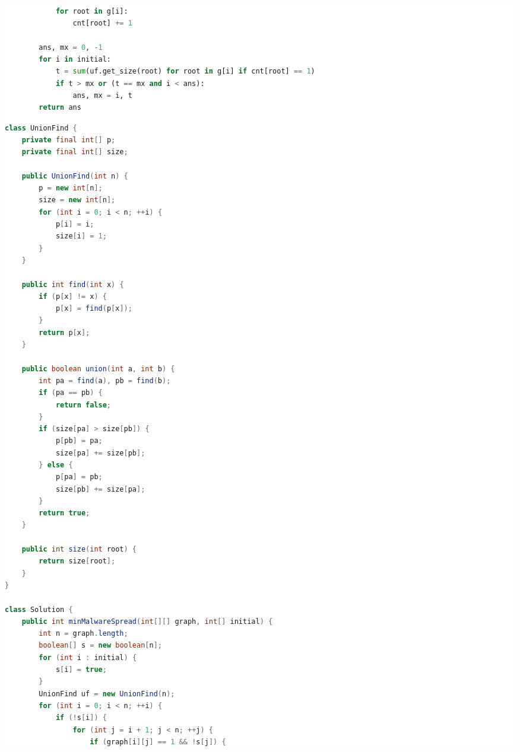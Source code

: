 ```python
            for root in g[i]:
                cnt[root] += 1

        ans, mx = 0, -1
        for i in initial:
            t = sum(uf.get_size(root) for root in g[i] if cnt[root] == 1)
            if t > mx or (t == mx and i < ans):
                ans, mx = i, t
        return ans
```

```java
class UnionFind {
    private final int[] p;
    private final int[] size;

    public UnionFind(int n) {
        p = new int[n];
        size = new int[n];
        for (int i = 0; i < n; ++i) {
            p[i] = i;
            size[i] = 1;
        }
    }

    public int find(int x) {
        if (p[x] != x) {
            p[x] = find(p[x]);
        }
        return p[x];
    }

    public boolean union(int a, int b) {
        int pa = find(a), pb = find(b);
        if (pa == pb) {
            return false;
        }
        if (size[pa] > size[pb]) {
            p[pb] = pa;
            size[pa] += size[pb];
        } else {
            p[pa] = pb;
            size[pb] += size[pa];
        }
        return true;
    }

    public int size(int root) {
        return size[root];
    }
}

class Solution {
    public int minMalwareSpread(int[][] graph, int[] initial) {
        int n = graph.length;
        boolean[] s = new boolean[n];
        for (int i : initial) {
            s[i] = true;
        }
        UnionFind uf = new UnionFind(n);
        for (int i = 0; i < n; ++i) {
            if (!s[i]) {
                for (int j = i + 1; j < n; ++j) {
                    if (graph[i][j] == 1 && !s[j]) {
```